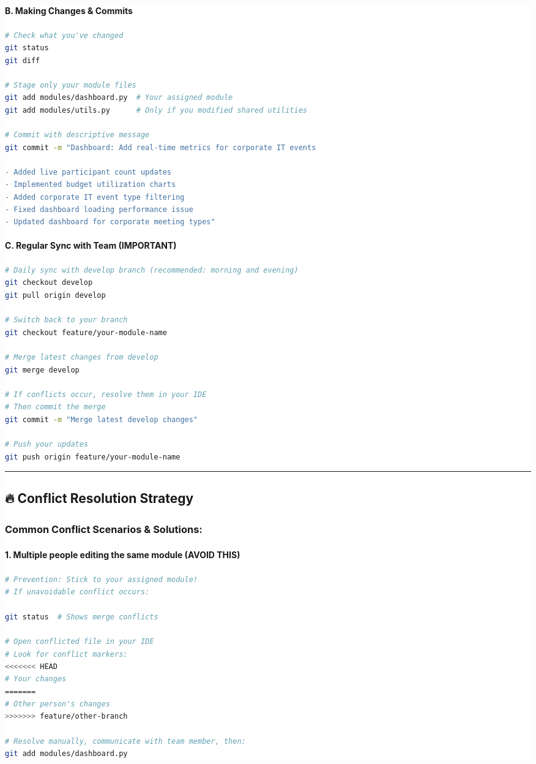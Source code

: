 #### **B. Making Changes & Commits**
```bash
# Check what you've changed
git status
git diff

# Stage only your module files
git add modules/dashboard.py  # Your assigned module
git add modules/utils.py      # Only if you modified shared utilities

# Commit with descriptive message
git commit -m "Dashboard: Add real-time metrics for corporate IT events

- Added live participant count updates
- Implemented budget utilization charts  
- Added corporate IT event type filtering
- Fixed dashboard loading performance issue
- Updated dashboard for corporate meeting types"
```

#### **C. Regular Sync with Team (IMPORTANT)**
```bash
# Daily sync with develop branch (recommended: morning and evening)
git checkout develop
git pull origin develop

# Switch back to your branch
git checkout feature/your-module-name

# Merge latest changes from develop
git merge develop

# If conflicts occur, resolve them in your IDE
# Then commit the merge
git commit -m "Merge latest develop changes"

# Push your updates
git push origin feature/your-module-name
```

---

## 🔥 **Conflict Resolution Strategy**

### **Common Conflict Scenarios & Solutions:**

#### **1. Multiple people editing the same module (AVOID THIS)**
```bash
# Prevention: Stick to your assigned module!
# If unavoidable conflict occurs:

git status  # Shows merge conflicts

# Open conflicted file in your IDE
# Look for conflict markers:
<<<<<<< HEAD
# Your changes
=======
# Other person's changes  
>>>>>>> feature/other-branch

# Resolve manually, communicate with team member, then:
git add modules/dashboard.py
```